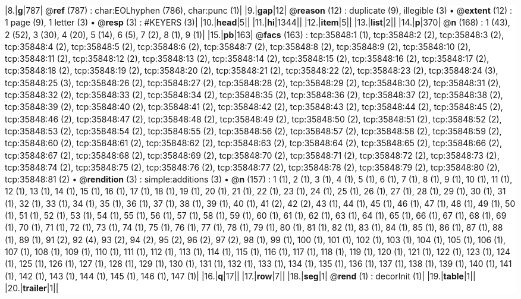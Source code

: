 |8.|__g__|787| @__ref__ (787) : char:EOLhyphen (786), char:punc (1)|
|9.|__gap__|12| @__reason__ (12) : duplicate (9), illegible (3)  •  @__extent__ (12) : 1 page (9), 1 letter (3)  •  @__resp__ (3) : #KEYERS (3)|
|10.|__head__|5||
|11.|__hi__|1344||
|12.|__item__|5||
|13.|__list__|2||
|14.|__p__|370| @__n__ (168) : 1 (43), 2 (52), 3 (30), 4 (20), 5 (14), 6 (5), 7 (2), 8 (1), 9 (1)|
|15.|__pb__|163| @__facs__ (163) : tcp:35848:1 (1), tcp:35848:2 (2), tcp:35848:3 (2), tcp:35848:4 (2), tcp:35848:5 (2), tcp:35848:6 (2), tcp:35848:7 (2), tcp:35848:8 (2), tcp:35848:9 (2), tcp:35848:10 (2), tcp:35848:11 (2), tcp:35848:12 (2), tcp:35848:13 (2), tcp:35848:14 (2), tcp:35848:15 (2), tcp:35848:16 (2), tcp:35848:17 (2), tcp:35848:18 (2), tcp:35848:19 (2), tcp:35848:20 (2), tcp:35848:21 (2), tcp:35848:22 (2), tcp:35848:23 (2), tcp:35848:24 (3), tcp:35848:25 (3), tcp:35848:26 (2), tcp:35848:27 (2), tcp:35848:28 (2), tcp:35848:29 (2), tcp:35848:30 (2), tcp:35848:31 (2), tcp:35848:32 (2), tcp:35848:33 (2), tcp:35848:34 (2), tcp:35848:35 (2), tcp:35848:36 (2), tcp:35848:37 (2), tcp:35848:38 (2), tcp:35848:39 (2), tcp:35848:40 (2), tcp:35848:41 (2), tcp:35848:42 (2), tcp:35848:43 (2), tcp:35848:44 (2), tcp:35848:45 (2), tcp:35848:46 (2), tcp:35848:47 (2), tcp:35848:48 (2), tcp:35848:49 (2), tcp:35848:50 (2), tcp:35848:51 (2), tcp:35848:52 (2), tcp:35848:53 (2), tcp:35848:54 (2), tcp:35848:55 (2), tcp:35848:56 (2), tcp:35848:57 (2), tcp:35848:58 (2), tcp:35848:59 (2), tcp:35848:60 (2), tcp:35848:61 (2), tcp:35848:62 (2), tcp:35848:63 (2), tcp:35848:64 (2), tcp:35848:65 (2), tcp:35848:66 (2), tcp:35848:67 (2), tcp:35848:68 (2), tcp:35848:69 (2), tcp:35848:70 (2), tcp:35848:71 (2), tcp:35848:72 (2), tcp:35848:73 (2), tcp:35848:74 (2), tcp:35848:75 (2), tcp:35848:76 (2), tcp:35848:77 (2), tcp:35848:78 (2), tcp:35848:79 (2), tcp:35848:80 (2), tcp:35848:81 (2)  •  @__rendition__ (3) : simple:additions (3)  •  @__n__ (157) : 1 (1), 2 (1), 3 (1), 4 (1), 5 (1), 6 (1), 7 (1), 8 (1), 9 (1), 10 (1), 11 (1), 12 (1), 13 (1), 14 (1), 15 (1), 16 (1), 17 (1), 18 (1), 19 (1), 20 (1), 21 (1), 22 (1), 23 (1), 24 (1), 25 (1), 26 (1), 27 (1), 28 (1), 29 (1), 30 (1), 31 (1), 32 (1), 33 (1), 34 (1), 35 (1), 36 (1), 37 (1), 38 (1), 39 (1), 40 (1), 41 (2), 42 (2), 43 (1), 44 (1), 45 (1), 46 (1), 47 (1), 48 (1), 49 (1), 50 (1), 51 (1), 52 (1), 53 (1), 54 (1), 55 (1), 56 (1), 57 (1), 58 (1), 59 (1), 60 (1), 61 (1), 62 (1), 63 (1), 64 (1), 65 (1), 66 (1), 67 (1), 68 (1), 69 (1), 70 (1), 71 (1), 72 (1), 73 (1), 74 (1), 75 (1), 76 (1), 77 (1), 78 (1), 79 (1), 80 (1), 81 (1), 82 (1), 83 (1), 84 (1), 85 (1), 86 (1), 87 (1), 88 (1), 89 (1), 91 (2), 92 (4), 93 (2), 94 (2), 95 (2), 96 (2), 97 (2), 98 (1), 99 (1), 100 (1), 101 (1), 102 (1), 103 (1), 104 (1), 105 (1), 106 (1), 107 (1), 108 (1), 109 (1), 110 (1), 111 (1), 112 (1), 113 (1), 114 (1), 115 (1), 116 (1), 117 (1), 118 (1), 119 (1), 120 (1), 121 (1), 122 (1), 123 (1), 124 (1), 125 (1), 126 (1), 127 (1), 128 (1), 129 (1), 130 (1), 131 (1), 132 (1), 133 (1), 134 (1), 135 (1), 136 (1), 137 (1), 138 (1), 139 (1), 140 (1), 141 (1), 142 (1), 143 (1), 144 (1), 145 (1), 146 (1), 147 (1)|
|16.|__q__|17||
|17.|__row__|7||
|18.|__seg__|1| @__rend__ (1) : decorInit (1)|
|19.|__table__|1||
|20.|__trailer__|1||
